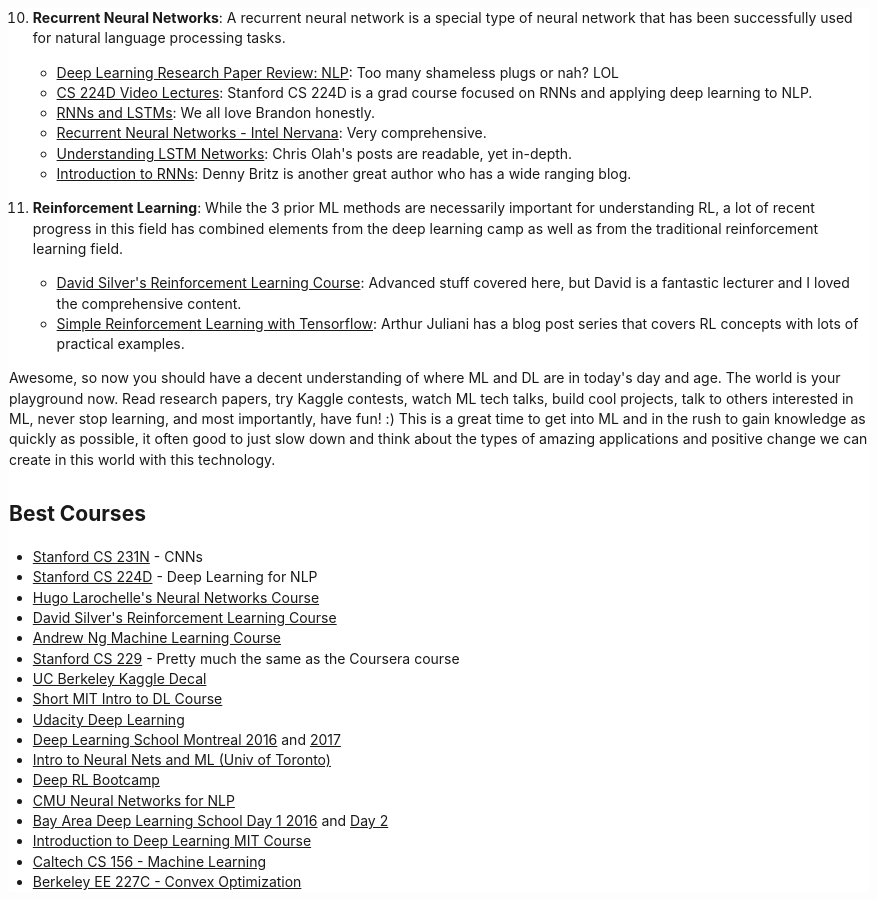 10) **Recurrent Neural Networks**: A recurrent neural network is a special type of neural network that has been successfully used for natural language processing tasks.
	* [Deep Learning Research Paper Review: NLP](https://adeshpande3.github.io/adeshpande3.github.io/Deep-Learning-Research-Review-Week-3-Natural-Language-Processing): Too many shameless plugs or nah? LOL
	* [CS 224D Video Lectures](https://www.youtube.com/playlist?list=PLCJlDcMjVoEdtem5GaohTC1o9HTTFtK7_): Stanford CS 224D is a grad course focused on RNNs and applying deep learning to NLP. 
	* [RNNs and LSTMs](https://www.youtube.com/watch?v=WCUNPb-5EYI): We all love Brandon honestly. 
	* [Recurrent Neural Networks - Intel Nervana](https://www.youtube.com/watch?v=Ukgii7Yd_cU): Very comprehensive.
	* [Understanding LSTM Networks](http://colah.github.io/posts/2015-08-Understanding-LSTMs/): Chris Olah's posts are readable, yet in-depth.
	* [Introduction to RNNs](http://www.wildml.com/2015/09/recurrent-neural-networks-tutorial-part-1-introduction-to-rnns/): Denny Britz is another great author who has a wide ranging blog.

11) **Reinforcement Learning**: While the 3 prior ML methods are necessarily important for understanding RL, a lot of recent progress in this field has combined elements from the deep learning camp as well as from the traditional reinforcement learning field. 
	* [David Silver's Reinforcement Learning Course](https://www.youtube.com/watch?v=2pWv7GOvuf0&list=PL5X3mDkKaJrL42i_jhE4N-p6E2Ol62Ofa): Advanced stuff covered here, but David is a fantastic lecturer and I loved the comprehensive content. 
	* [Simple Reinforcement Learning with Tensorflow](https://medium.com/emergent-future/simple-reinforcement-learning-with-tensorflow-part-0-q-learning-with-tables-and-neural-networks-d195264329d0): Arthur Juliani has a blog post series that covers RL concepts with lots of practical examples. 

Awesome, so now you should have a decent understanding of where ML and DL are in today's day and age. The world is your playground now. Read research papers, try Kaggle contests, watch ML tech talks, build cool projects, talk to others interested in ML, never stop learning, and most importantly, have fun! :) This is a great time to get into ML and in the rush to gain knowledge as quickly as possible, it often good to just slow down and think about the types of amazing applications and positive change we can create in this world with this technology.  

## Best Courses

* [Stanford CS 231N](https://www.youtube.com/watch?v=g-PvXUjD6qg&list=PLlJy-eBtNFt6EuMxFYRiNRS07MCWN5UIA) - CNNs
* [Stanford CS 224D](https://www.youtube.com/watch?v=sU_Yu_USrNc&list=PLTuSSFCVeNVCXL0Tak5rJ83O-Bg_ajO5B) - Deep Learning for NLP
* [Hugo Larochelle's Neural Networks Course](https://www.youtube.com/watch?v=SGZ6BttHMPw&list=PL6Xpj9I5qXYEcOhn7TqghAJ6NAPrNmUBH)
* [David Silver's Reinforcement Learning Course](https://www.youtube.com/watch?v=2pWv7GOvuf0&list=PL5X3mDkKaJrL42i_jhE4N-p6E2Ol62Ofa)
* [Andrew Ng Machine Learning Course](https://www.coursera.org/learn/machine-learning)
* [Stanford CS 229](https://www.youtube.com/playlist?list=PLA89DCFA6ADACE599) - Pretty much the same as the Coursera course
* [UC Berkeley Kaggle Decal](https://kaggledecal.github.io/)
* [Short MIT Intro to DL Course](https://www.youtube.com/playlist?list=PLkkuNyzb8LmxFutYuPA7B4oiMn6cjD6Rs)
* [Udacity Deep Learning](https://www.udacity.com/course/deep-learning--ud730)
* [Deep Learning School Montreal 2016](http://videolectures.net/deeplearning2016_montreal/) and [2017](http://videolectures.net/deeplearning2017_montreal/)
* [Intro to Neural Nets and ML (Univ of Toronto)](http://www.cs.toronto.edu/~rgrosse/courses/csc321_2017/)
* [Deep RL Bootcamp](https://sites.google.com/view/deep-rl-bootcamp/lectures)
* [CMU Neural Networks for NLP](http://www.phontron.com/class/nn4nlp2017/schedule.html)
* [Bay Area Deep Learning School Day 1 2016](https://www.youtube.com/watch?v=eyovmAtoUx0) and [Day 2](https://www.youtube.com/watch?v=9dXiAecyJrY)
* [Introduction to Deep Learning MIT Course](https://www.youtube.com/playlist?list=PLkkuNyzb8LmxFutYuPA7B4oiMn6cjD6Rs)
* [Caltech CS 156 - Machine Learning](https://www.youtube.com/playlist?list=PLD63A284B7615313A)
* [Berkeley EE 227C - Convex Optimization](https://ee227c.github.io/)
